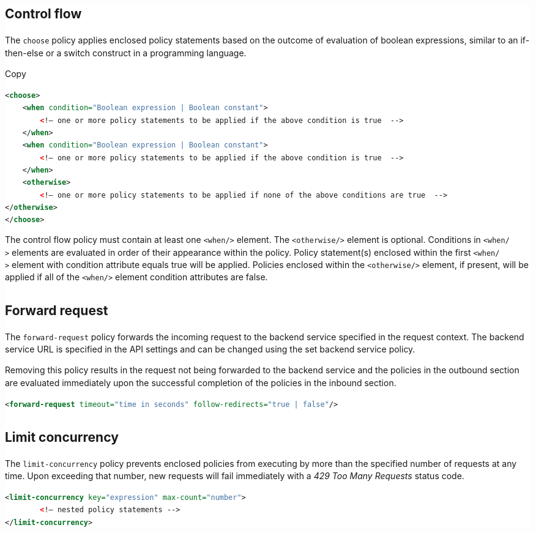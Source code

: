 ## Control flow

The `choose` policy applies enclosed policy statements based on the outcome of evaluation of boolean expressions, similar to an if-then-else or a switch construct in a programming language.

Copy

```XML
<choose>
    <when condition="Boolean expression | Boolean constant">
        <!— one or more policy statements to be applied if the above condition is true  -->
    </when>
    <when condition="Boolean expression | Boolean constant">
        <!— one or more policy statements to be applied if the above condition is true  -->
    </when>
    <otherwise>
        <!— one or more policy statements to be applied if none of the above conditions are true  -->
</otherwise>
</choose>
```

The control flow policy must contain at least one `<when/>` element. The `<otherwise/>` element is optional. Conditions in `<when/>` elements are evaluated in order of their appearance within the policy. Policy statement(s) enclosed within the first `<when/>` element with condition attribute equals true will be applied. Policies enclosed within the `<otherwise/>` element, if present, will be applied if all of the `<when/>` element condition attributes are false.

## Forward request

The `forward-request` policy forwards the incoming request to the backend service specified in the request context. The backend service URL is specified in the API settings and can be changed using the set backend service policy.

Removing this policy results in the request not being forwarded to the backend service and the policies in the outbound section are evaluated immediately upon the successful completion of the policies in the inbound section.

```XML
<forward-request timeout="time in seconds" follow-redirects="true | false"/>
```

## Limit concurrency

The `limit-concurrency` policy prevents enclosed policies from executing by more than the specified number of requests at any time. Upon exceeding that number, new requests will fail immediately with a _429 Too Many Requests_ status code.

```XML
<limit-concurrency key="expression" max-count="number">
        <!— nested policy statements -->
</limit-concurrency>
```
